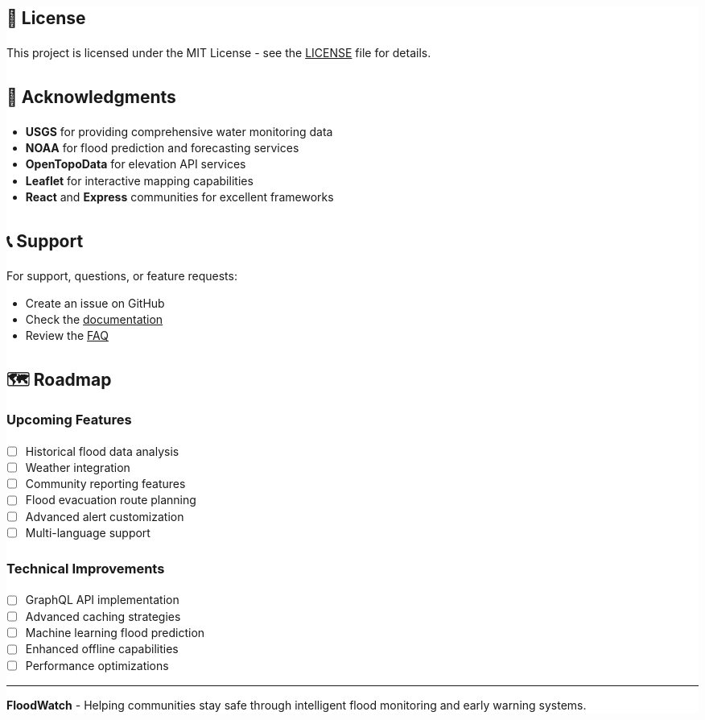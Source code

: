 ## 📄 License

This project is licensed under the MIT License - see the [LICENSE](LICENSE) file for details.

## 🙏 Acknowledgments

- **USGS** for providing comprehensive water monitoring data
- **NOAA** for flood prediction and forecasting services
- **OpenTopoData** for elevation API services
- **Leaflet** for interactive mapping capabilities
- **React** and **Express** communities for excellent frameworks

## 📞 Support

For support, questions, or feature requests:
- Create an issue on GitHub
- Check the [documentation](docs/)
- Review the [FAQ](docs/faq.md)

## 🗺️ Roadmap

### Upcoming Features
- [ ] Historical flood data analysis
- [ ] Weather integration
- [ ] Community reporting features
- [ ] Flood evacuation route planning
- [ ] Advanced alert customization
- [ ] Multi-language support

### Technical Improvements
- [ ] GraphQL API implementation
- [ ] Advanced caching strategies
- [ ] Machine learning flood prediction
- [ ] Enhanced offline capabilities
- [ ] Performance optimizations

---

**FloodWatch** - Helping communities stay safe through intelligent flood monitoring and early warning systems.